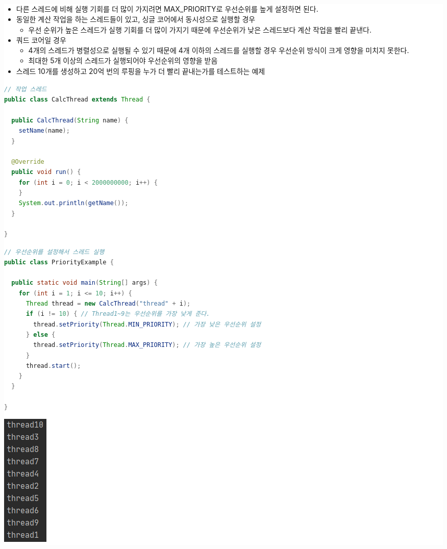 - 다른 스레드에 비해 실행 기회를 더 많이 가지려면 MAX_PRIORITY로 우선순위를 높게 설정하면 된다.
- 동일한 계산 작업을 하는 스레드들이 있고, 싱글 코어에서 동시성으로 실행할 경우
  - 우선 순위가 높은 스레드가 실행 기회를 더 많이 가지기 때문에 우선순위가 낮은 스레드보다 계산 작업을 빨리 끝낸다.
- 쿼드 코어일 경우
  - 4개의 스레드가 병렬성으로 실행될 수 있기 때문에 4개 이하의 스레드를 실행할 경우 우선순위 방식이 크게 영향을 미치지 못한다.
  - 최대한 5개 이상의 스레드가 실행되어야 우선순위의 영향을 받음
- 스레드 10개를 생성하고 20억 번의 루핑을 누가 더 빨리 끝내는가를 테스트하는 예제

```java
// 작업 스레드
public class CalcThread extends Thread {

  public CalcThread(String name) {
    setName(name);
  }

  @Override
  public void run() {
    for (int i = 0; i < 2000000000; i++) {
    }
    System.out.println(getName());
  }
  
}
```

```java
// 우선순위를 설정해서 스레드 실행
public class PriorityExample {

  public static void main(String[] args) {
    for (int i = 1; i <= 10; i++) {
      Thread thread = new CalcThread("thread" + i);
      if (i != 10) { // Thread1~9는 우선순위를 가장 낮게 준다.
        thread.setPriority(Thread.MIN_PRIORITY); // 가장 낮은 우선순위 설정
      } else {
        thread.setPriority(Thread.MAX_PRIORITY); // 가장 높은 우선순위 설정
      }
      thread.start();
    }
  }

}
```

![](./img/PriorityExample.PNG)
